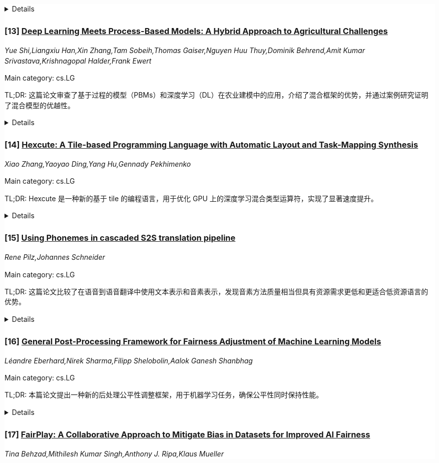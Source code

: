 
<details><summary>Details</summary></details>


### [13] [Deep Learning Meets Process-Based Models: A Hybrid Approach to Agricultural Challenges](https://arxiv.org/abs/2504.16141)
*Yue Shi,Liangxiu Han,Xin Zhang,Tam Sobeih,Thomas Gaiser,Nguyen Huu Thuy,Dominik Behrend,Amit Kumar Srivastava,Krishnagopal Halder,Frank Ewert*

Main category: cs.LG

TL;DR: 这篇论文审查了基于过程的模型（PBMs）和深度学习（DL）在农业建模中的应用，介绍了混合框架的优势，并通过案例研究证明了混合模型的优越性。


<details><summary>Details</summary></details>


### [14] [Hexcute: A Tile-based Programming Language with Automatic Layout and Task-Mapping Synthesis](https://arxiv.org/abs/2504.16214)
*Xiao Zhang,Yaoyao Ding,Yang Hu,Gennady Pekhimenko*

Main category: cs.LG

TL;DR: Hexcute 是一种新的基于 tile 的编程语言，用于优化 GPU 上的深度学习混合类型运算符，实现了显著速度提升。


<details><summary>Details</summary></details>


### [15] [Using Phonemes in cascaded S2S translation pipeline](https://arxiv.org/abs/2504.16234)
*Rene Pilz,Johannes Schneider*

Main category: cs.LG

TL;DR: 这篇论文比较了在语音到语音翻译中使用文本表示和音素表示，发现音素方法质量相当但具有资源需求更低和更适合低资源语言的优势。


<details><summary>Details</summary></details>


### [16] [General Post-Processing Framework for Fairness Adjustment of Machine Learning Models](https://arxiv.org/abs/2504.16238)
*Léandre Eberhard,Nirek Sharma,Filipp Shelobolin,Aalok Ganesh Shanbhag*

Main category: cs.LG

TL;DR: 本篇论文提出一种新的后处理公平性调整框架，用于机器学习任务，确保公平性同时保持性能。


<details><summary>Details</summary></details>


### [17] [FairPlay: A Collaborative Approach to Mitigate Bias in Datasets for Improved AI Fairness](https://arxiv.org/abs/2504.16255)
*Tina Behzad,Mithilesh Kumar Singh,Anthony J. Ripa,Klaus Mueller*
